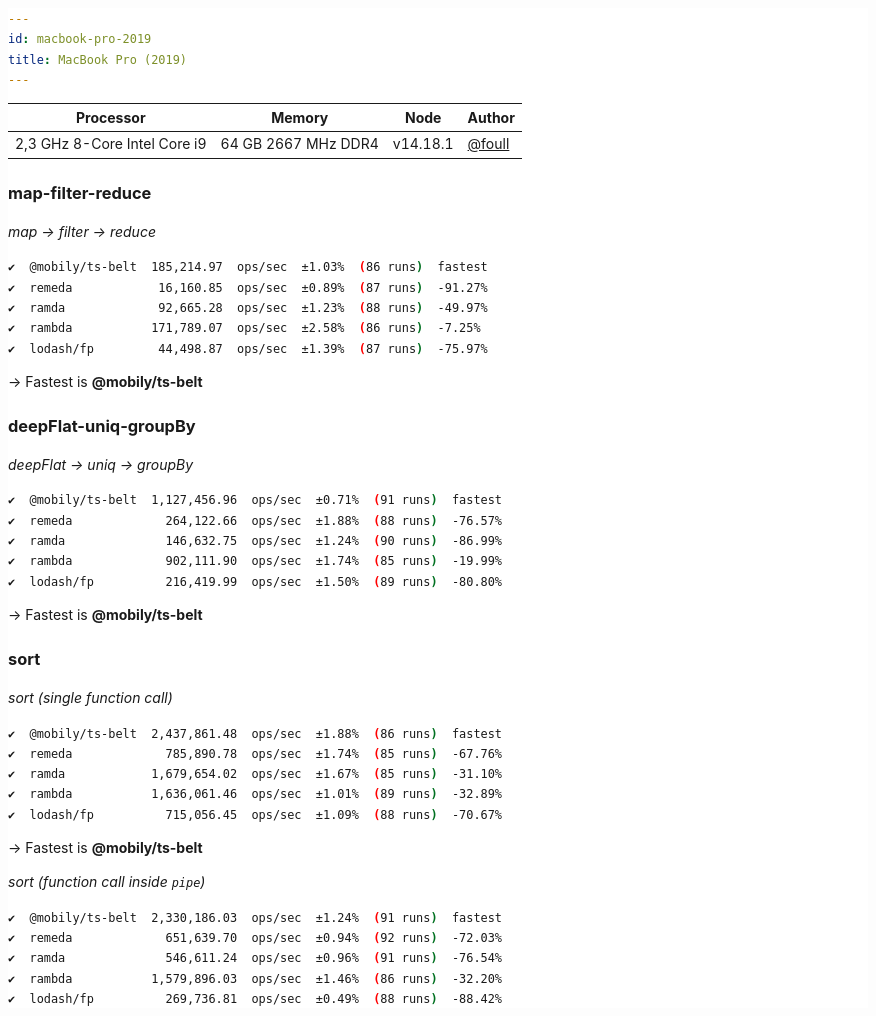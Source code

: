 ```yaml
---
id: macbook-pro-2019
title: MacBook Pro (2019)
---
```


| Processor | Memory | Node | Author |
|-----------|--------|------|-------|
| 2,3 GHz 8-Core Intel Core i9 | 64 GB 2667 MHz DDR4 | v14.18.1 | [@foull](https://github.com/foull) |

### map-filter-reduce

_map → filter → reduce_

```bash
✔  @mobily/ts-belt  185,214.97  ops/sec  ±1.03%  (86 runs)  fastest
✔  remeda            16,160.85  ops/sec  ±0.89%  (87 runs)  -91.27%
✔  ramda             92,665.28  ops/sec  ±1.23%  (88 runs)  -49.97%
✔  rambda           171,789.07  ops/sec  ±2.58%  (86 runs)  -7.25%
✔  lodash/fp         44,498.87  ops/sec  ±1.39%  (87 runs)  -75.97%
```

→ Fastest is **@mobily/ts-belt**

### deepFlat-uniq-groupBy

_deepFlat → uniq → groupBy_

```bash
✔  @mobily/ts-belt  1,127,456.96  ops/sec  ±0.71%  (91 runs)  fastest
✔  remeda             264,122.66  ops/sec  ±1.88%  (88 runs)  -76.57%
✔  ramda              146,632.75  ops/sec  ±1.24%  (90 runs)  -86.99%
✔  rambda             902,111.90  ops/sec  ±1.74%  (85 runs)  -19.99%
✔  lodash/fp          216,419.99  ops/sec  ±1.50%  (89 runs)  -80.80%
```

→ Fastest is **@mobily/ts-belt**

### sort

_sort (single function call)_

```bash
✔  @mobily/ts-belt  2,437,861.48  ops/sec  ±1.88%  (86 runs)  fastest
✔  remeda             785,890.78  ops/sec  ±1.74%  (85 runs)  -67.76%
✔  ramda            1,679,654.02  ops/sec  ±1.67%  (85 runs)  -31.10%
✔  rambda           1,636,061.46  ops/sec  ±1.01%  (89 runs)  -32.89%
✔  lodash/fp          715,056.45  ops/sec  ±1.09%  (88 runs)  -70.67%
```

→ Fastest is **@mobily/ts-belt**

_sort (function call inside `pipe`)_

```bash
✔  @mobily/ts-belt  2,330,186.03  ops/sec  ±1.24%  (91 runs)  fastest
✔  remeda             651,639.70  ops/sec  ±0.94%  (92 runs)  -72.03%
✔  ramda              546,611.24  ops/sec  ±0.96%  (91 runs)  -76.54%
✔  rambda           1,579,896.03  ops/sec  ±1.46%  (86 runs)  -32.20%
✔  lodash/fp          269,736.81  ops/sec  ±0.49%  (88 runs)  -88.42%
```

